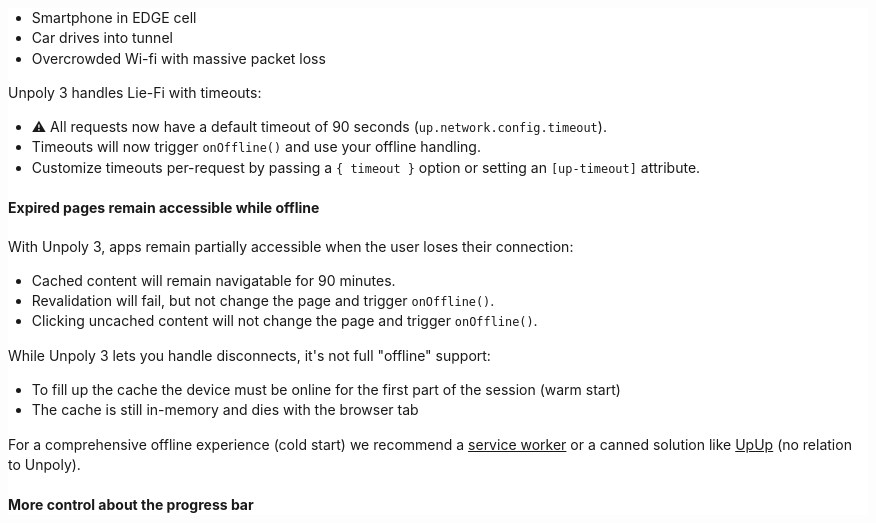 - Smartphone in EDGE cell
- Car drives into tunnel
- Overcrowded Wi-fi with massive packet loss

Unpoly 3 handles Lie-Fi with timeouts:

- ⚠️ All requests now have a default timeout of 90 seconds (`up.network.config.timeout`).
- Timeouts will now trigger `onOffline()` and use your offline handling.
- Customize timeouts per-request by passing a `{ timeout }` option or setting an `[up-timeout]` attribute.



#### Expired pages remain accessible while offline

With Unpoly 3, apps remain partially accessible when the user loses their connection: 

- Cached content will remain navigatable for 90 minutes.
- Revalidation will fail, but not change the page and trigger `onOffline()`.
- Clicking uncached content will not change the page and trigger `onOffline()`.

While Unpoly 3 lets you handle disconnects, it's not full "offline" support:

- To fill up the cache the device must be online for the first part of the session (warm start)
- The cache is still in-memory and dies with the browser tab

For a comprehensive offline experience (cold start) we recommend a [service worker](https://web.dev/offline-fallback-page/) or a canned solution like [UpUp](https://www.talater.com/upup/) (no relation to Unpoly).


#### More control about the progress bar

